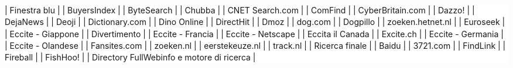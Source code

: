 | Finestra blu |
| BuyersIndex |
| ByteSearch |
| Chubba |
| CNET Search.com |
| ComFind |
| CyberBritain.com |
| Dazzo! |
| DejaNews |
| Deoji |
| Dictionary.com |
| Dino Online |
| DirectHit |
| Dmoz |
| dog.com |
| Dogpillo |
| zoeken.hetnet.nl |
| Euroseek |
| Eccite - Giappone |
| Divertimento |
| Eccite - Francia |
| Eccite - Netscape |
| Eccita il Canada |
| Excite.ch |
| Eccite - Germania |
| Eccite - Olandese |
| Fansites.com |
| zoeken.nl |
| eerstekeuze.nl |
| track.nl |
| Ricerca finale |
| Baidu |
| 3721.com |
| FindLink |
| Fireball |
| FishHoo! |
| Directory FullWebinfo e motore di ricerca |